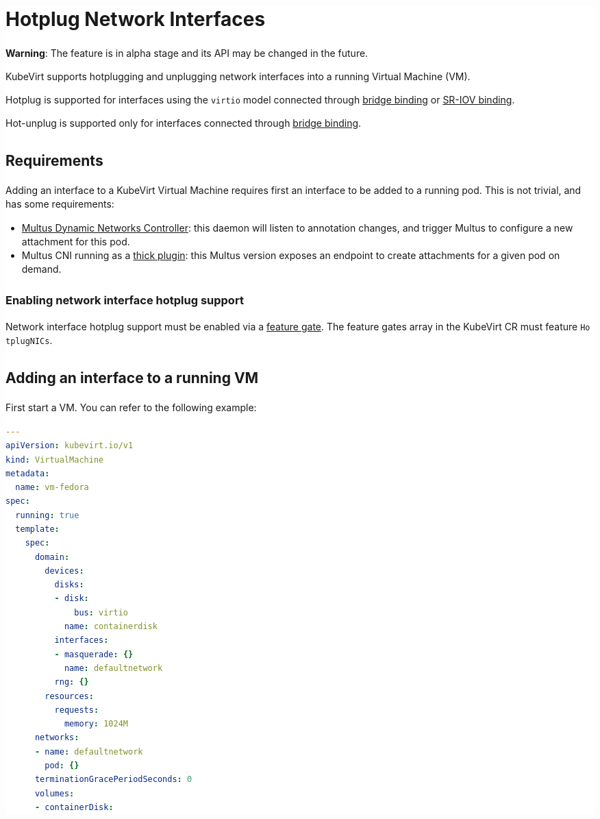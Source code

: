 # Hotplug Network Interfaces

**Warning**: The feature is in alpha stage and its API may be changed in the future.

KubeVirt supports hotplugging and unplugging network interfaces into a running Virtual Machine (VM). 

Hotplug is supported for interfaces using the `virtio` model connected through
[bridge binding](http://kubevirt.io/api-reference/main/definitions.html#_v1_interfacebridge) 
or [SR-IOV binding](http://kubevirt.io/api-reference/main/definitions.html#_v1_interfacesriov).

Hot-unplug is supported only for interfaces connected through
[bridge binding](http://kubevirt.io/api-reference/main/definitions.html#_v1_interfacebridge).

## Requirements
Adding an interface to a KubeVirt Virtual Machine requires first an interface
to be added to a running pod. This is not trivial, and has some requirements:

- [Multus Dynamic Networks Controller](https://github.com/k8snetworkplumbingwg/multus-dynamic-networks-controller):
  this daemon will listen to annotation changes, and trigger Multus to configure
  a new attachment for this pod.
- Multus CNI running as a [thick plugin](https://github.com/k8snetworkplumbingwg/multus-cni/blob/master/docs/thick-plugin.md):
  this Multus version exposes an endpoint to create attachments for a given pod
  on demand.

### Enabling network interface hotplug support
Network interface hotplug support must be enabled via a
[feature gate](./activating_feature_gates.md#how-to-activate-a-feature-gate).
The feature gates array in the KubeVirt CR must feature `HotplugNICs`.

## Adding an interface to a running VM
First start a VM. You can refer to the following example:
```yaml
---
apiVersion: kubevirt.io/v1
kind: VirtualMachine
metadata:
  name: vm-fedora
spec:
  running: true
  template:
    spec:
      domain:
        devices:
          disks:
          - disk:
              bus: virtio
            name: containerdisk
          interfaces:
          - masquerade: {}
            name: defaultnetwork
          rng: {}
        resources:
          requests:
            memory: 1024M
      networks:
      - name: defaultnetwork
        pod: {}
      terminationGracePeriodSeconds: 0
      volumes:
      - containerDisk:
```